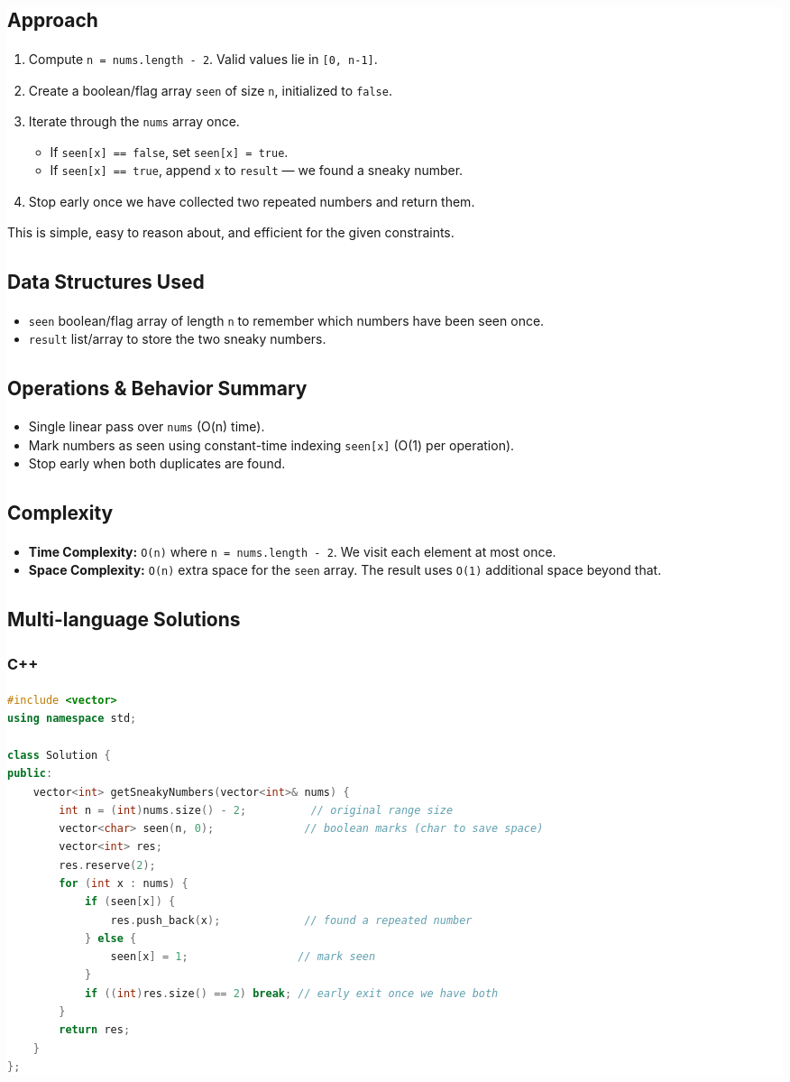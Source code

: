 ## Approach

1. Compute `n = nums.length - 2`. Valid values lie in `[0, n-1]`.
2. Create a boolean/flag array `seen` of size `n`, initialized to `false`.
3. Iterate through the `nums` array once.

   * If `seen[x] == false`, set `seen[x] = true`.
   * If `seen[x] == true`, append `x` to `result` — we found a sneaky number.
4. Stop early once we have collected two repeated numbers and return them.

This is simple, easy to reason about, and efficient for the given constraints.

## Data Structures Used

* `seen` boolean/flag array of length `n` to remember which numbers have been seen once.
* `result` list/array to store the two sneaky numbers.

## Operations & Behavior Summary

* Single linear pass over `nums` (O(n) time).
* Mark numbers as seen using constant-time indexing `seen[x]` (O(1) per operation).
* Stop early when both duplicates are found.

## Complexity

* **Time Complexity:** `O(n)` where `n = nums.length - 2`. We visit each element at most once.
* **Space Complexity:** `O(n)` extra space for the `seen` array. The result uses `O(1)` additional space beyond that.

## Multi-language Solutions

### C++

```c++
#include <vector>
using namespace std;

class Solution {
public:
    vector<int> getSneakyNumbers(vector<int>& nums) {
        int n = (int)nums.size() - 2;          // original range size
        vector<char> seen(n, 0);              // boolean marks (char to save space)
        vector<int> res;
        res.reserve(2);
        for (int x : nums) {
            if (seen[x]) {
                res.push_back(x);             // found a repeated number
            } else {
                seen[x] = 1;                 // mark seen
            }
            if ((int)res.size() == 2) break; // early exit once we have both
        }
        return res;
    }
};
```
